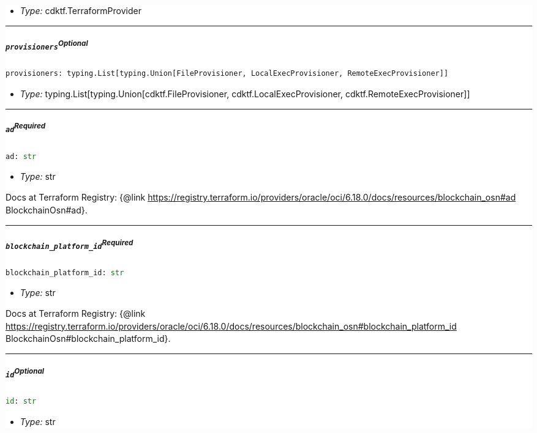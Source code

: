 - *Type:* cdktf.TerraformProvider

---

##### `provisioners`<sup>Optional</sup> <a name="provisioners" id="rhizo-co-terraform-provider-oci.blockchainOsn.BlockchainOsnConfig.property.provisioners"></a>

```python
provisioners: typing.List[typing.Union[FileProvisioner, LocalExecProvisioner, RemoteExecProvisioner]]
```

- *Type:* typing.List[typing.Union[cdktf.FileProvisioner, cdktf.LocalExecProvisioner, cdktf.RemoteExecProvisioner]]

---

##### `ad`<sup>Required</sup> <a name="ad" id="rhizo-co-terraform-provider-oci.blockchainOsn.BlockchainOsnConfig.property.ad"></a>

```python
ad: str
```

- *Type:* str

Docs at Terraform Registry: {@link https://registry.terraform.io/providers/oracle/oci/6.18.0/docs/resources/blockchain_osn#ad BlockchainOsn#ad}.

---

##### `blockchain_platform_id`<sup>Required</sup> <a name="blockchain_platform_id" id="rhizo-co-terraform-provider-oci.blockchainOsn.BlockchainOsnConfig.property.blockchainPlatformId"></a>

```python
blockchain_platform_id: str
```

- *Type:* str

Docs at Terraform Registry: {@link https://registry.terraform.io/providers/oracle/oci/6.18.0/docs/resources/blockchain_osn#blockchain_platform_id BlockchainOsn#blockchain_platform_id}.

---

##### `id`<sup>Optional</sup> <a name="id" id="rhizo-co-terraform-provider-oci.blockchainOsn.BlockchainOsnConfig.property.id"></a>

```python
id: str
```

- *Type:* str

